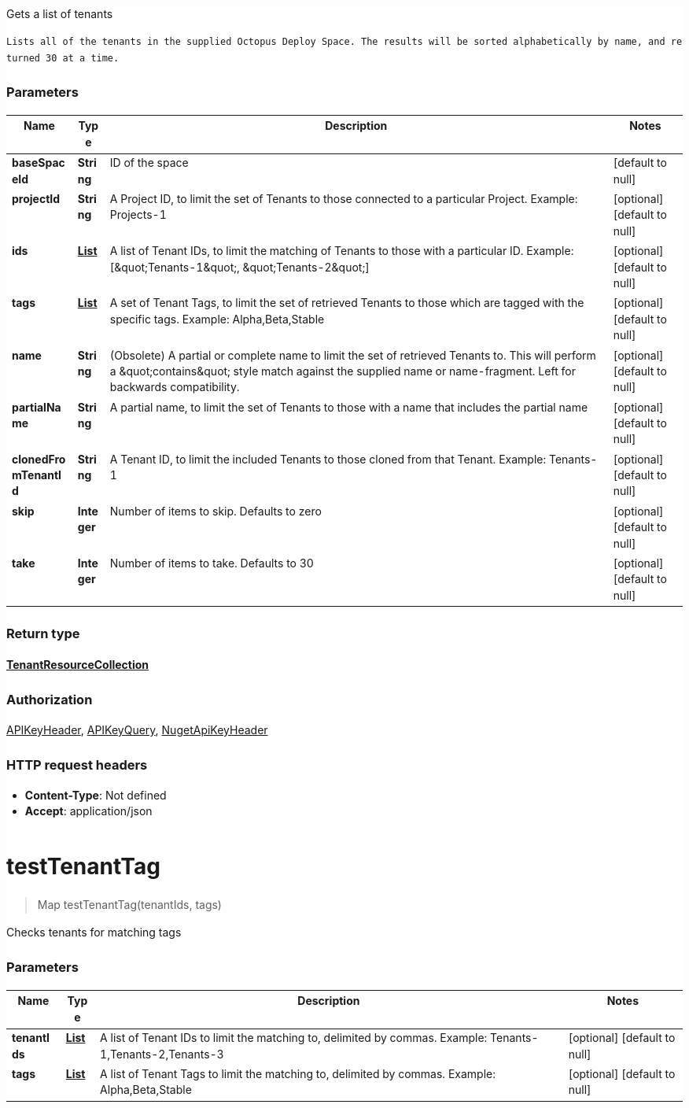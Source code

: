 Gets a list of tenants

    Lists all of the tenants in the supplied Octopus Deploy Space. The results will be sorted alphabetically by name, and returned 30 at a time.

### Parameters

Name | Type | Description  | Notes
------------- | ------------- | ------------- | -------------
 **baseSpaceId** | **String**| ID of the space | [default to null]
 **projectId** | **String**| A Project ID, to limit the set of Tenants to those connected to a particular Project. Example: Projects-1 | [optional] [default to null]
 **ids** | [**List**](../model/String.md)| A list of Tenant IDs, to limit the matching of Tenants to those with a particular ID. Example: [\&quot;Tenants-1\&quot;, \&quot;Tenants-2\&quot;] | [optional] [default to null]
 **tags** | [**List**](../model/String.md)| A set of Tenant Tags, to limit the set of retrieved Tenants to those which are tagged with the specific tags. Example: Alpha,Beta,Stable | [optional] [default to null]
 **name** | **String**| (Obsolete) A partial or complete name to limit the set of retrieved Tenants to. This will perform a \&quot;contains\&quot; style match against the supplied name or name-fragment. Left for backwards compatibility. | [optional] [default to null]
 **partialName** | **String**| A partial name, to limit the set of Tenants to those with a name that includes the partial name | [optional] [default to null]
 **clonedFromTenantId** | **String**| A Tenant ID, to limit the included Tenants to those cloned from that Tenant. Example: Tenants-1 | [optional] [default to null]
 **skip** | **Integer**| Number of items to skip. Defaults to zero | [optional] [default to null]
 **take** | **Integer**| Number of items to take. Defaults to 30 | [optional] [default to null]

### Return type

[**TenantResourceCollection**](../model/TenantResourceCollection.md)

### Authorization

[APIKeyHeader](../README.md#APIKeyHeader), [APIKeyQuery](../README.md#APIKeyQuery), [NugetApiKeyHeader](../README.md#NugetApiKeyHeader)

### HTTP request headers

- **Content-Type**: Not defined
- **Accept**: application/json

<a name="testTenantTag"></a>
# **testTenantTag**
> Map testTenantTag(tenantIds, tags)

Checks tenants for matching tags

### Parameters

Name | Type | Description  | Notes
------------- | ------------- | ------------- | -------------
 **tenantIds** | [**List**](../model/String.md)| A list of Tenant IDs to limit the matching to, delimited by commas. Example: Tenants-1,Tenants-2,Tenants-3 | [optional] [default to null]
 **tags** | [**List**](../model/String.md)| A list of Tenant Tags to limit the matching to, delimited by commas. Example: Alpha,Beta,Stable | [optional] [default to null]
